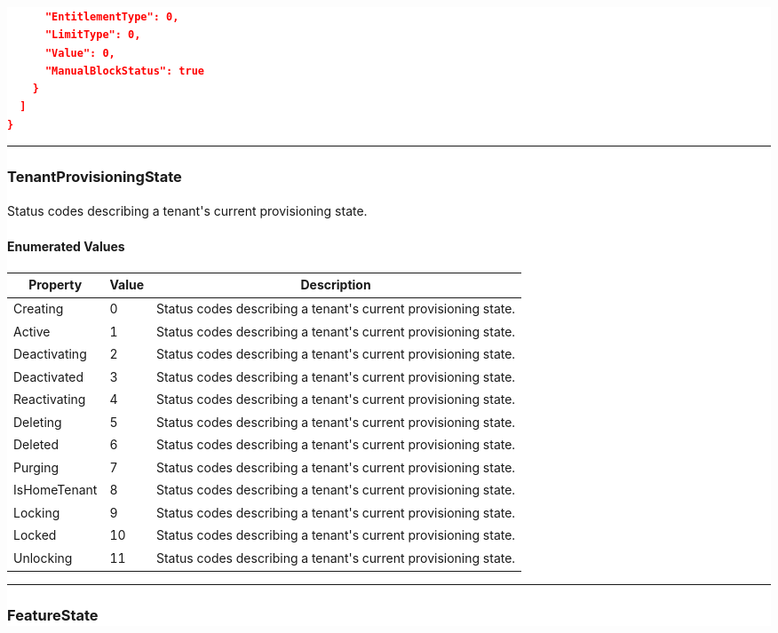 ```json
      "EntitlementType": 0,
      "LimitType": 0,
      "Value": 0,
      "ManualBlockStatus": true
    }
  ]
}

```

---

### TenantProvisioningState

<a id="schematenantprovisioningstate"></a>
<a id="schema_TenantProvisioningState"></a>
<a id="tocStenantprovisioningstate"></a>
<a id="tocstenantprovisioningstate"></a>

Status codes describing a tenant's current provisioning state.

<h4>Enumerated Values</h4>

|Property|Value|Description|
|---|---|---|
|Creating|0|Status codes describing a tenant's current provisioning state.|
|Active|1|Status codes describing a tenant's current provisioning state.|
|Deactivating|2|Status codes describing a tenant's current provisioning state.|
|Deactivated|3|Status codes describing a tenant's current provisioning state.|
|Reactivating|4|Status codes describing a tenant's current provisioning state.|
|Deleting|5|Status codes describing a tenant's current provisioning state.|
|Deleted|6|Status codes describing a tenant's current provisioning state.|
|Purging|7|Status codes describing a tenant's current provisioning state.|
|IsHomeTenant|8|Status codes describing a tenant's current provisioning state.|
|Locking|9|Status codes describing a tenant's current provisioning state.|
|Locked|10|Status codes describing a tenant's current provisioning state.|
|Unlocking|11|Status codes describing a tenant's current provisioning state.|

---

### FeatureState

<a id="schemafeaturestate"></a>
<a id="schema_FeatureState"></a>
<a id="tocSfeaturestate"></a>
<a id="tocsfeaturestate"></a>
